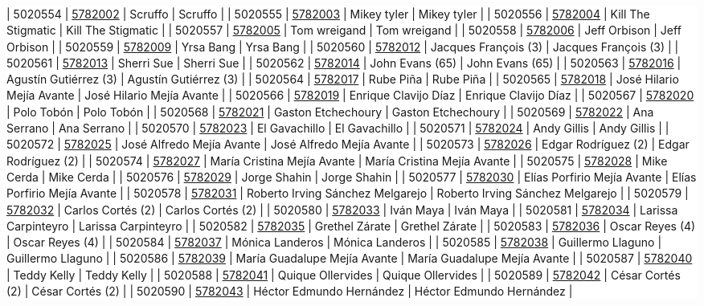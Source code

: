 | 5020554 | [5782002](https://www.discogs.com/artist/5782002) | Scruffo | Scruffo |
| 5020555 | [5782003](https://www.discogs.com/artist/5782003) | Mikey tyler | Mikey tyler |
| 5020556 | [5782004](https://www.discogs.com/artist/5782004) | Kill The Stigmatic | Kill The Stigmatic |
| 5020557 | [5782005](https://www.discogs.com/artist/5782005) | Tom wreigand | Tom wreigand |
| 5020558 | [5782006](https://www.discogs.com/artist/5782006) | Jeff Orbison | Jeff Orbison |
| 5020559 | [5782009](https://www.discogs.com/artist/5782009) | Yrsa Bang | Yrsa Bang |
| 5020560 | [5782012](https://www.discogs.com/artist/5782012) | Jacques François (3) | Jacques François (3) |
| 5020561 | [5782013](https://www.discogs.com/artist/5782013) | Sherri Sue | Sherri Sue |
| 5020562 | [5782014](https://www.discogs.com/artist/5782014) | John Evans (65) | John Evans (65) |
| 5020563 | [5782016](https://www.discogs.com/artist/5782016) | Agustín Gutiérrez (3) | Agustín Gutiérrez (3) |
| 5020564 | [5782017](https://www.discogs.com/artist/5782017) | Rube Piña | Rube Piña |
| 5020565 | [5782018](https://www.discogs.com/artist/5782018) | José Hilario Mejía Avante | José Hilario Mejía Avante |
| 5020566 | [5782019](https://www.discogs.com/artist/5782019) | Enrique Clavijo Díaz | Enrique Clavijo Díaz |
| 5020567 | [5782020](https://www.discogs.com/artist/5782020) | Polo Tobón | Polo Tobón |
| 5020568 | [5782021](https://www.discogs.com/artist/5782021) | Gaston Etchechoury | Gaston Etchechoury |
| 5020569 | [5782022](https://www.discogs.com/artist/5782022) | Ana Serrano | Ana Serrano |
| 5020570 | [5782023](https://www.discogs.com/artist/5782023) | El Gavachillo | El Gavachillo |
| 5020571 | [5782024](https://www.discogs.com/artist/5782024) | Andy Gillis | Andy Gillis |
| 5020572 | [5782025](https://www.discogs.com/artist/5782025) | José Alfredo Mejía Avante | José Alfredo Mejía Avante |
| 5020573 | [5782026](https://www.discogs.com/artist/5782026) | Edgar Rodríguez (2) | Edgar Rodríguez (2) |
| 5020574 | [5782027](https://www.discogs.com/artist/5782027) | María Cristina Mejía Avante | María Cristina Mejía Avante |
| 5020575 | [5782028](https://www.discogs.com/artist/5782028) | Mike Cerda | Mike Cerda |
| 5020576 | [5782029](https://www.discogs.com/artist/5782029) | Jorge Shahin | Jorge Shahin |
| 5020577 | [5782030](https://www.discogs.com/artist/5782030) | Elías Porfirio Mejía Avante | Elías Porfirio Mejía Avante |
| 5020578 | [5782031](https://www.discogs.com/artist/5782031) | Roberto Irving Sánchez Melgarejo | Roberto Irving Sánchez Melgarejo |
| 5020579 | [5782032](https://www.discogs.com/artist/5782032) | Carlos Cortés (2) | Carlos Cortés (2) |
| 5020580 | [5782033](https://www.discogs.com/artist/5782033) | Iván Maya | Iván Maya |
| 5020581 | [5782034](https://www.discogs.com/artist/5782034) | Larissa Carpinteyro | Larissa Carpinteyro |
| 5020582 | [5782035](https://www.discogs.com/artist/5782035) | Grethel Zárate | Grethel Zárate |
| 5020583 | [5782036](https://www.discogs.com/artist/5782036) | Oscar Reyes (4) | Oscar Reyes (4) |
| 5020584 | [5782037](https://www.discogs.com/artist/5782037) | Mónica Landeros | Mónica Landeros |
| 5020585 | [5782038](https://www.discogs.com/artist/5782038) | Guillermo Llaguno | Guillermo Llaguno |
| 5020586 | [5782039](https://www.discogs.com/artist/5782039) | María Guadalupe Mejía Avante | María Guadalupe Mejía Avante |
| 5020587 | [5782040](https://www.discogs.com/artist/5782040) | Teddy Kelly | Teddy Kelly |
| 5020588 | [5782041](https://www.discogs.com/artist/5782041) | Quique Ollervides | Quique Ollervides |
| 5020589 | [5782042](https://www.discogs.com/artist/5782042) | César Cortés (2) | César Cortés (2) |
| 5020590 | [5782043](https://www.discogs.com/artist/5782043) | Héctor Edmundo Hernández | Héctor Edmundo Hernández |